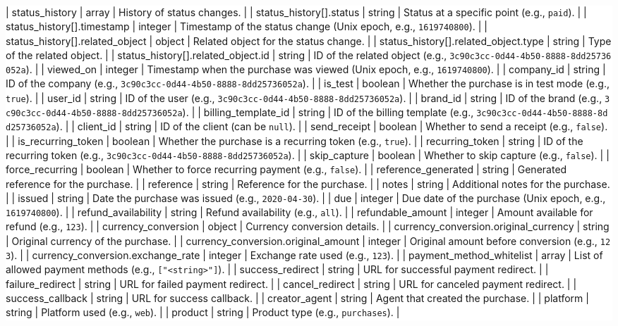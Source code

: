 | status_history | array<object> | History of status changes. |
| status_history[].status | string | Status at a specific point (e.g., `paid`). |
| status_history[].timestamp | integer | Timestamp of the status change (Unix epoch, e.g., `1619740800`). |
| status_history[].related_object | object | Related object for the status change. |
| status_history[].related_object.type | string | Type of the related object. |
| status_history[].related_object.id | string<uuid> | ID of the related object (e.g., `3c90c3cc-0d44-4b50-8888-8dd25736052a`). |
| viewed_on | integer | Timestamp when the purchase was viewed (Unix epoch, e.g., `1619740800`). |
| company_id | string<uuid> | ID of the company (e.g., `3c90c3cc-0d44-4b50-8888-8dd25736052a`). |
| is_test | boolean | Whether the purchase is in test mode (e.g., `true`). |
| user_id | string<uuid> | ID of the user (e.g., `3c90c3cc-0d44-4b50-8888-8dd25736052a`). |
| brand_id | string<uuid> | ID of the brand (e.g., `3c90c3cc-0d44-4b50-8888-8dd25736052a`). |
| billing_template_id | string<uuid> | ID of the billing template (e.g., `3c90c3cc-0d44-4b50-8888-8dd25736052a`). |
| client_id | string<uuid> | ID of the client (can be `null`). |
| send_receipt | boolean | Whether to send a receipt (e.g., `false`). |
| is_recurring_token | boolean | Whether the purchase is a recurring token (e.g., `true`). |
| recurring_token | string<uuid> | ID of the recurring token (e.g., `3c90c3cc-0d44-4b50-8888-8dd25736052a`). |
| skip_capture | boolean | Whether to skip capture (e.g., `false`). |
| force_recurring | boolean | Whether to force recurring payment (e.g., `false`). |
| reference_generated | string | Generated reference for the purchase. |
| reference | string | Reference for the purchase. |
| notes | string | Additional notes for the purchase. |
| issued | string | Date the purchase was issued (e.g., `2020-04-30`). |
| due | integer | Due date of the purchase (Unix epoch, e.g., `1619740800`). |
| refund_availability | string | Refund availability (e.g., `all`). |
| refundable_amount | integer | Amount available for refund (e.g., `123`). |
| currency_conversion | object | Currency conversion details. |
| currency_conversion.original_currency | string | Original currency of the purchase. |
| currency_conversion.original_amount | integer | Original amount before conversion (e.g., `123`). |
| currency_conversion.exchange_rate | integer | Exchange rate used (e.g., `123`). |
| payment_method_whitelist | array<string> | List of allowed payment methods (e.g., `["<string>"]`). |
| success_redirect | string | URL for successful payment redirect. |
| failure_redirect | string | URL for failed payment redirect. |
| cancel_redirect | string | URL for canceled payment redirect. |
| success_callback | string | URL for success callback. |
| creator_agent | string | Agent that created the purchase. |
| platform | string | Platform used (e.g., `web`). |
| product | string | Product type (e.g., `purchases`). |